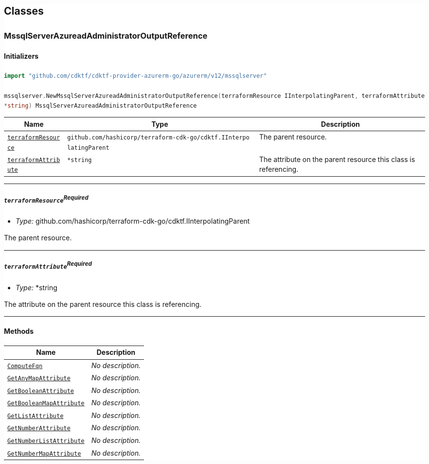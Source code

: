 ## Classes <a name="Classes" id="Classes"></a>

### MssqlServerAzureadAdministratorOutputReference <a name="MssqlServerAzureadAdministratorOutputReference" id="@cdktf/provider-azurerm.mssqlServer.MssqlServerAzureadAdministratorOutputReference"></a>

#### Initializers <a name="Initializers" id="@cdktf/provider-azurerm.mssqlServer.MssqlServerAzureadAdministratorOutputReference.Initializer"></a>

```go
import "github.com/cdktf/cdktf-provider-azurerm-go/azurerm/v12/mssqlserver"

mssqlserver.NewMssqlServerAzureadAdministratorOutputReference(terraformResource IInterpolatingParent, terraformAttribute *string) MssqlServerAzureadAdministratorOutputReference
```

| **Name** | **Type** | **Description** |
| --- | --- | --- |
| <code><a href="#@cdktf/provider-azurerm.mssqlServer.MssqlServerAzureadAdministratorOutputReference.Initializer.parameter.terraformResource">terraformResource</a></code> | <code>github.com/hashicorp/terraform-cdk-go/cdktf.IInterpolatingParent</code> | The parent resource. |
| <code><a href="#@cdktf/provider-azurerm.mssqlServer.MssqlServerAzureadAdministratorOutputReference.Initializer.parameter.terraformAttribute">terraformAttribute</a></code> | <code>*string</code> | The attribute on the parent resource this class is referencing. |

---

##### `terraformResource`<sup>Required</sup> <a name="terraformResource" id="@cdktf/provider-azurerm.mssqlServer.MssqlServerAzureadAdministratorOutputReference.Initializer.parameter.terraformResource"></a>

- *Type:* github.com/hashicorp/terraform-cdk-go/cdktf.IInterpolatingParent

The parent resource.

---

##### `terraformAttribute`<sup>Required</sup> <a name="terraformAttribute" id="@cdktf/provider-azurerm.mssqlServer.MssqlServerAzureadAdministratorOutputReference.Initializer.parameter.terraformAttribute"></a>

- *Type:* *string

The attribute on the parent resource this class is referencing.

---

#### Methods <a name="Methods" id="Methods"></a>

| **Name** | **Description** |
| --- | --- |
| <code><a href="#@cdktf/provider-azurerm.mssqlServer.MssqlServerAzureadAdministratorOutputReference.computeFqn">ComputeFqn</a></code> | *No description.* |
| <code><a href="#@cdktf/provider-azurerm.mssqlServer.MssqlServerAzureadAdministratorOutputReference.getAnyMapAttribute">GetAnyMapAttribute</a></code> | *No description.* |
| <code><a href="#@cdktf/provider-azurerm.mssqlServer.MssqlServerAzureadAdministratorOutputReference.getBooleanAttribute">GetBooleanAttribute</a></code> | *No description.* |
| <code><a href="#@cdktf/provider-azurerm.mssqlServer.MssqlServerAzureadAdministratorOutputReference.getBooleanMapAttribute">GetBooleanMapAttribute</a></code> | *No description.* |
| <code><a href="#@cdktf/provider-azurerm.mssqlServer.MssqlServerAzureadAdministratorOutputReference.getListAttribute">GetListAttribute</a></code> | *No description.* |
| <code><a href="#@cdktf/provider-azurerm.mssqlServer.MssqlServerAzureadAdministratorOutputReference.getNumberAttribute">GetNumberAttribute</a></code> | *No description.* |
| <code><a href="#@cdktf/provider-azurerm.mssqlServer.MssqlServerAzureadAdministratorOutputReference.getNumberListAttribute">GetNumberListAttribute</a></code> | *No description.* |
| <code><a href="#@cdktf/provider-azurerm.mssqlServer.MssqlServerAzureadAdministratorOutputReference.getNumberMapAttribute">GetNumberMapAttribute</a></code> | *No description.* |